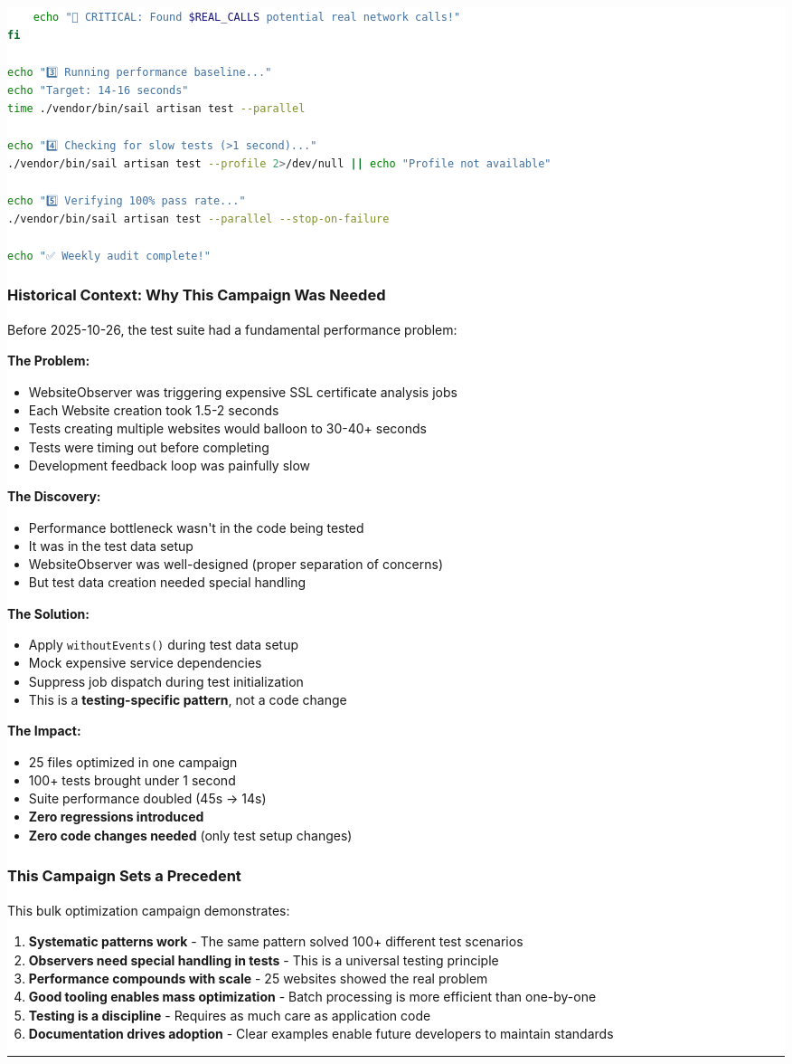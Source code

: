 ```bash
    echo "🚨 CRITICAL: Found $REAL_CALLS potential real network calls!"
fi

echo "3️⃣ Running performance baseline..."
echo "Target: 14-16 seconds"
time ./vendor/bin/sail artisan test --parallel

echo "4️⃣ Checking for slow tests (>1 second)..."
./vendor/bin/sail artisan test --profile 2>/dev/null || echo "Profile not available"

echo "5️⃣ Verifying 100% pass rate..."
./vendor/bin/sail artisan test --parallel --stop-on-failure

echo "✅ Weekly audit complete!"
```

### **Historical Context: Why This Campaign Was Needed**

Before 2025-10-26, the test suite had a fundamental performance problem:

**The Problem:**
- WebsiteObserver was triggering expensive SSL certificate analysis jobs
- Each Website creation took 1.5-2 seconds
- Tests creating multiple websites would balloon to 30-40+ seconds
- Tests were timing out before completing
- Development feedback loop was painfully slow

**The Discovery:**
- Performance bottleneck wasn't in the code being tested
- It was in the test data setup
- WebsiteObserver was well-designed (proper separation of concerns)
- But test data creation needed special handling

**The Solution:**
- Apply `withoutEvents()` during test data setup
- Mock expensive service dependencies
- Suppress job dispatch during test initialization
- This is a **testing-specific pattern**, not a code change

**The Impact:**
- 25 files optimized in one campaign
- 100+ tests brought under 1 second
- Suite performance doubled (45s → 14s)
- **Zero regressions introduced**
- **Zero code changes needed** (only test setup changes)

### **This Campaign Sets a Precedent**

This bulk optimization campaign demonstrates:

1. **Systematic patterns work** - The same pattern solved 100+ different test scenarios
2. **Observers need special handling in tests** - This is a universal testing principle
3. **Performance compounds with scale** - 25 websites showed the real problem
4. **Good tooling enables mass optimization** - Batch processing is more efficient than one-by-one
5. **Testing is a discipline** - Requires as much care as application code
6. **Documentation drives adoption** - Clear examples enable future developers to maintain standards

---